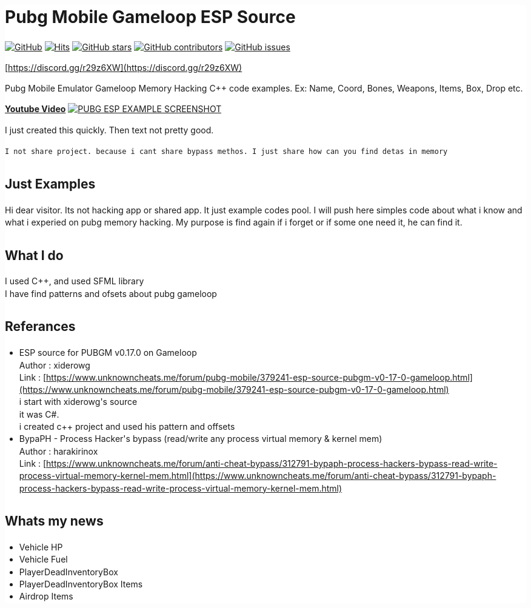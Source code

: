 # Pubg Mobile Gameloop ESP Source
[![GitHub](https://img.shields.io/badge/Author-Amiral%20Router-blue)]()
[![Hits](https://hits.seeyoufarm.com/api/count/incr/badge.svg?url=https%3A%2F%2Fgithub.com%2Fatiksoftware%2Fpubg_mobile_memory_hacking_examples)]()
[![GitHub stars](https://img.shields.io/github/stars/atiksoftware/pubg_mobile_memory_hacking_examples?color=brightgreen)]()
[![GitHub contributors](https://img.shields.io/github/contributors/atiksoftware/pubg_mobile_memory_hacking_examples?color=brightgreen)]()
[![GitHub issues](https://img.shields.io/github/issues/atiksoftware/pubg_mobile_memory_hacking_examples?color=blue)]()


[https://discord.gg/r29z6XW](https://discord.gg/r29z6XW)

Pubg Mobile Emulator Gameloop Memory Hacking C++ code examples. Ex: Name, Coord, Bones, Weapons, Items, Box, Drop etc.  

**[Youtube Video](https://www.youtube.com/watch?v=4KoCf4DoBKQ)**
[![PUBG ESP EXAMPLE SCREENSHOT](https://raw.githubusercontent.com/atiksoftware/pubg_mobile_memory_hacking_examples/master/screens/example_screen.jpg)](https://www.youtube.com/watch?v=4KoCf4DoBKQ)

I just created this quickly. Then text not pretty good.  

`I not share project. because i cant share bypass methos. I just share how can you find detas in memory`

## Just Examples
Hi dear visitor. Its not hacking app or shared app. It just example codes pool. I will push here simples code about what i know and what i experied on pubg memory hacking. My purpose is find again if i forget or if some one need it, he can find it.

## What I do
I used C++, and used SFML library  
I have find patterns and ofsets about pubg gameloop

## Referances
+ ESP source for PUBGM v0.17.0 on Gameloop  
Author : xiderowg  
Link : [https://www.unknowncheats.me/forum/pubg-mobile/379241-esp-source-pubgm-v0-17-0-gameloop.html](https://www.unknowncheats.me/forum/pubg-mobile/379241-esp-source-pubgm-v0-17-0-gameloop.html)  
i start with xiderowg's source  
it was C#.   
i created c++ project and used his pattern and offsets  
+ BypaPH - Process Hacker's bypass (read/write any process virtual memory & kernel mem)  
Author : harakirinox  
Link : [https://www.unknowncheats.me/forum/anti-cheat-bypass/312791-bypaph-process-hackers-bypass-read-write-process-virtual-memory-kernel-mem.html](https://www.unknowncheats.me/forum/anti-cheat-bypass/312791-bypaph-process-hackers-bypass-read-write-process-virtual-memory-kernel-mem.html)

## Whats my news
+ Vehicle HP
+ Vehicle Fuel
+ PlayerDeadInventoryBox
+ PlayerDeadInventoryBox Items
+ Airdrop Items
